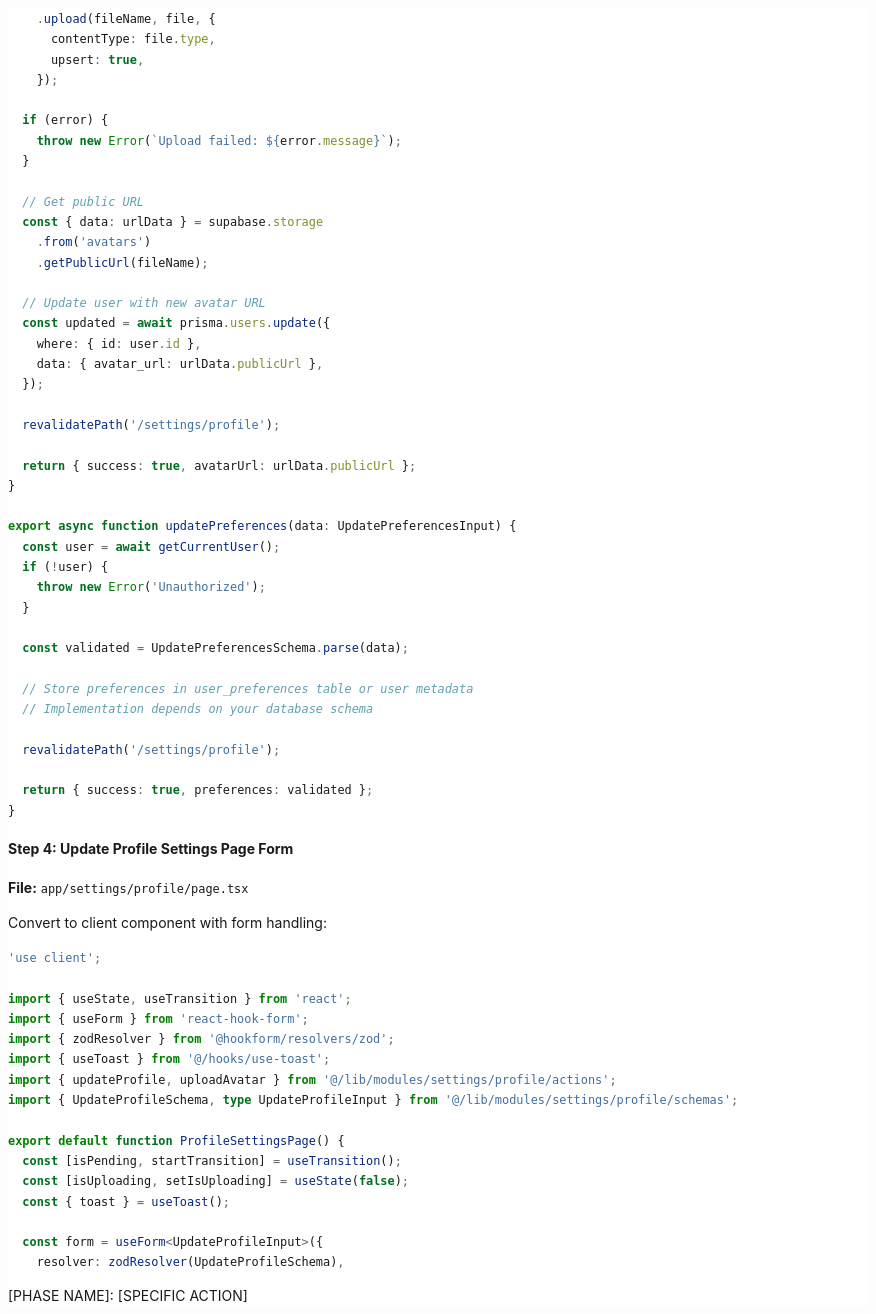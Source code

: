 ```typescript
    .upload(fileName, file, {
      contentType: file.type,
      upsert: true,
    });

  if (error) {
    throw new Error(`Upload failed: ${error.message}`);
  }

  // Get public URL
  const { data: urlData } = supabase.storage
    .from('avatars')
    .getPublicUrl(fileName);

  // Update user with new avatar URL
  const updated = await prisma.users.update({
    where: { id: user.id },
    data: { avatar_url: urlData.publicUrl },
  });

  revalidatePath('/settings/profile');

  return { success: true, avatarUrl: urlData.publicUrl };
}

export async function updatePreferences(data: UpdatePreferencesInput) {
  const user = await getCurrentUser();
  if (!user) {
    throw new Error('Unauthorized');
  }

  const validated = UpdatePreferencesSchema.parse(data);

  // Store preferences in user_preferences table or user metadata
  // Implementation depends on your database schema

  revalidatePath('/settings/profile');

  return { success: true, preferences: validated };
}
```

#### Step 4: Update Profile Settings Page Form
**File:** `app/settings/profile/page.tsx`

Convert to client component with form handling:
```typescript
'use client';

import { useState, useTransition } from 'react';
import { useForm } from 'react-hook-form';
import { zodResolver } from '@hookform/resolvers/zod';
import { useToast } from '@/hooks/use-toast';
import { updateProfile, uploadAvatar } from '@/lib/modules/settings/profile/actions';
import { UpdateProfileSchema, type UpdateProfileInput } from '@/lib/modules/settings/profile/schemas';

export default function ProfileSettingsPage() {
  const [isPending, startTransition] = useTransition();
  const [isUploading, setIsUploading] = useState(false);
  const { toast } = useToast();

  const form = useForm<UpdateProfileInput>({
    resolver: zodResolver(UpdateProfileSchema),
```

[PHASE NAME]: [SPECIFIC ACTION]